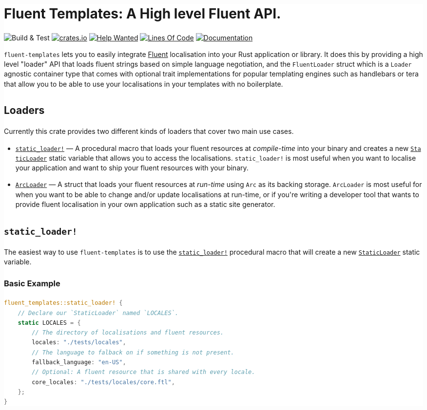 # Fluent Templates: A High level Fluent API.

![Build & Test](https://github.com/XAMPPRocky/fluent-templates/workflows/Build%20&%20Test/badge.svg)
[![crates.io](https://img.shields.io/crates/d/fluent-templates.svg)](https://crates.io/crates/fluent-templates)
[![Help Wanted](https://img.shields.io/github/issues/XAMPPRocky/fluent-templates/help%20wanted?color=green)](https://github.com/XAMPPRocky/fluent-templates/issues?q=is%3Aissue+is%3Aopen+label%3A%22help+wanted%22)
[![Lines Of Code](https://tokei.rs/b1/github/XAMPPRocky/fluent-templates?category=code)](https://github.com/XAMPPRocky/tokei)
[![Documentation](https://docs.rs/fluent-templates/badge.svg)](https://docs.rs/fluent-templates/)

`fluent-templates` lets you to easily integrate [Fluent] localisation into
your Rust application or library. It does this by providing a high level
"loader" API that loads fluent strings based on simple language negotiation,
and the `FluentLoader` struct which is a `Loader` agnostic container type
that comes with optional trait implementations for popular templating
engines such as handlebars or tera that allow you to be able to use your
localisations in your templates with no boilerplate.

## Loaders
Currently this crate provides two different kinds of loaders that cover two
main use cases.

- [`static_loader!`] — A procedural macro that loads your fluent resources
  at *compile-time* into your binary and creates a new [`StaticLoader`]
  static variable that allows you to access the localisations.
  `static_loader!` is most useful when you want to localise your
  application and want to ship your fluent resources with your binary.

- [`ArcLoader`] — A struct that loads your fluent resources at *run-time*
  using `Arc` as its backing storage. `ArcLoader` is most useful for when
  you want to be able to change and/or update localisations at run-time, or
  if you're writing a developer tool that wants to provide fluent
  localisation in your own application such as a static site generator.


## `static_loader!`
The easiest way to use `fluent-templates` is to use the [`static_loader!`]
procedural macro that will create a new [`StaticLoader`] static variable.

### Basic Example
```rust
fluent_templates::static_loader! {
    // Declare our `StaticLoader` named `LOCALES`.
    static LOCALES = {
        // The directory of localisations and fluent resources.
        locales: "./tests/locales",
        // The language to falback on if something is not present.
        fallback_language: "en-US",
        // Optional: A fluent resource that is shared with every locale.
        core_locales: "./tests/locales/core.ftl",
    };
}
```


[uli]: https://docs.rs/unic-langid/0.9.0/unic_langid/
[variables]: https://projectfluent.org/fluent/guide/variables.html
[`static_loader!`]: https://docs.rs/fluent-templates/0.5.4/fluent_templates/macro.static_loader.html
[`StaticLoader`]: https://docs.rs/fluent-templates/0.5.4/fluent_templates/struct.StaticLoader.html
[`ArcLoader`]: https://docs.rs/fluent-templates/0.5.4/fluent_templates/struct.ArcLoader.html
[`Loader`]: https://docs.rs/fluent-templates/0.5.4/fluent_templates/trait.Loader.html
[`handlebars::Context`]: https://docs.rs/handlebars/3.1.0/handlebars/struct.Context.html
[fluent]: https://projectfluent.org